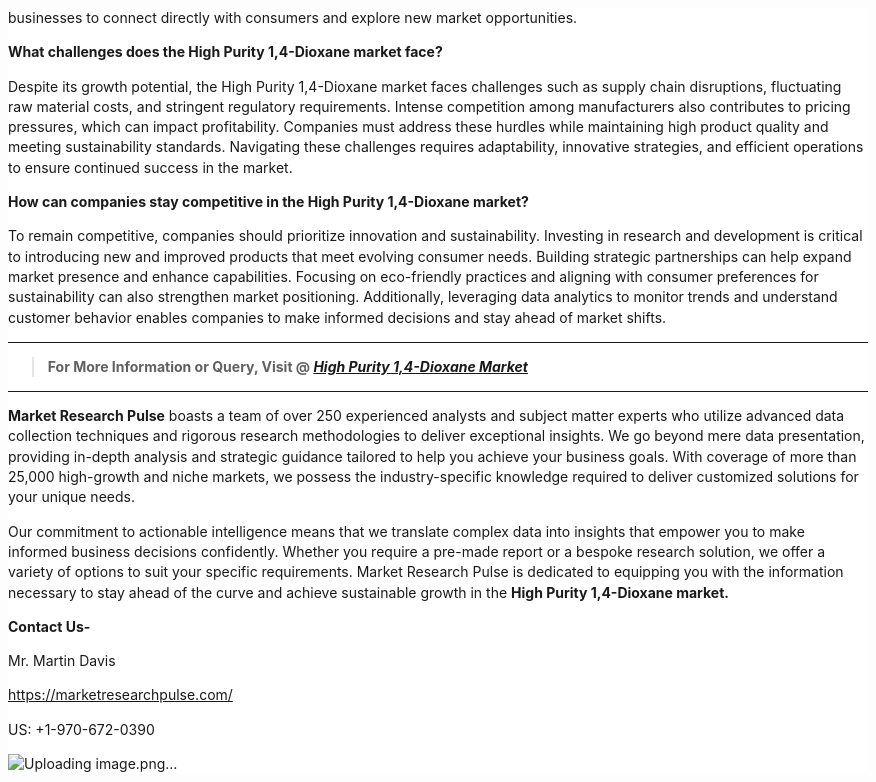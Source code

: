businesses to connect directly with consumers and explore new market opportunities.</p><p><strong>What challenges does the High Purity 1,4-Dioxane market face?</strong></p><p>Despite its growth potential, the High Purity 1,4-Dioxane market faces challenges such as supply chain disruptions, fluctuating raw material costs, and stringent regulatory requirements. Intense competition among manufacturers also contributes to pricing pressures, which can impact profitability. Companies must address these hurdles while maintaining high product quality and meeting sustainability standards. Navigating these challenges requires adaptability, innovative strategies, and efficient operations to ensure continued success in the market.</p><p><strong>How can companies stay competitive in the High Purity 1,4-Dioxane market?</strong></p><p>To remain competitive, companies should prioritize innovation and sustainability. Investing in research and development is critical to introducing new and improved products that meet evolving consumer needs. Building strategic partnerships can help expand market presence and enhance capabilities. Focusing on eco-friendly practices and aligning with consumer preferences for sustainability can also strengthen market positioning. Additionally, leveraging data analytics to monitor trends and understand customer behavior enables companies to make informed decisions and stay ahead of market shifts.</p><hr /><blockquote><p><strong>For More Information or Query, Visit @&nbsp;<em><a href="https://marketresearchpulse.com/report/140182/high-purity-14-dioxane-market?utm_source=Linkedin&utm_medium=027">High Purity 1,4-Dioxane Market</a></em></strong></p></blockquote><hr /><p><strong>Market Research Pulse</strong> boasts a team of over 250 experienced analysts and subject matter experts who utilize advanced data collection techniques and rigorous research methodologies to deliver exceptional insights. We go beyond mere data presentation, providing in-depth analysis and strategic guidance tailored to help you achieve your business goals. With coverage of more than 25,000 high-growth and niche markets, we possess the industry-specific knowledge required to deliver customized solutions for your unique needs.</p><p>Our commitment to actionable intelligence means that we translate complex data into insights that empower you to make informed business decisions confidently. Whether you require a pre-made report or a bespoke research solution, we offer a variety of options to suit your specific requirements. Market Research Pulse is dedicated to equipping you with the information necessary to stay ahead of the curve and achieve sustainable growth in the <strong>High Purity 1,4-Dioxane market.</strong></p><p><strong>Contact Us-</strong></p><p>Mr. Martin Davis</p><p>https://marketresearchpulse.com/</p><p>US: +1-970-672-0390</p>
![Uploading image.png…]()
